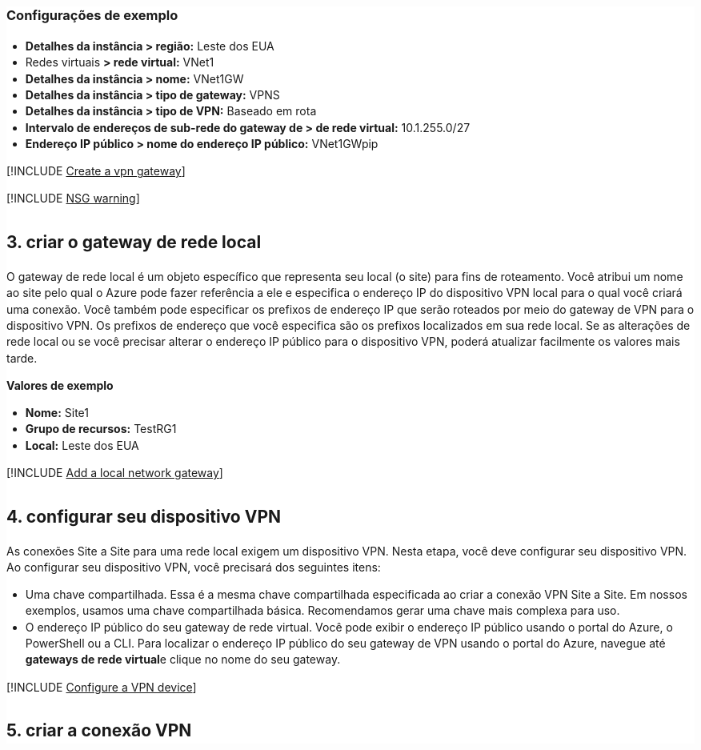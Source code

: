 ### <a name="example-settings"></a>Configurações de exemplo

* **Detalhes da instância > região:** Leste dos EUA
* Redes virtuais **> rede virtual:** VNet1
* **Detalhes da instância > nome:** VNet1GW
* **Detalhes da instância > tipo de gateway:** VPNS
* **Detalhes da instância > tipo de VPN:** Baseado em rota
* **Intervalo de endereços de sub-rede do gateway de > de rede virtual:** 10.1.255.0/27
* **Endereço IP público > nome do endereço IP público:** VNet1GWpip

[!INCLUDE [Create a vpn gateway](../../includes/vpn-gateway-add-gw-rm-portal-include.md)]

[!INCLUDE [NSG warning](../../includes/vpn-gateway-no-nsg-include.md)]


## <a name="3-create-the-local-network-gateway"></a><a name="LocalNetworkGateway"></a>3. criar o gateway de rede local

O gateway de rede local é um objeto específico que representa seu local (o site) para fins de roteamento. Você atribui um nome ao site pelo qual o Azure pode fazer referência a ele e especifica o endereço IP do dispositivo VPN local para o qual você criará uma conexão. Você também pode especificar os prefixos de endereço IP que serão roteados por meio do gateway de VPN para o dispositivo VPN. Os prefixos de endereço que você especifica são os prefixos localizados em sua rede local. Se as alterações de rede local ou se você precisar alterar o endereço IP público para o dispositivo VPN, poderá atualizar facilmente os valores mais tarde.

**Valores de exemplo**

* **Nome:** Site1
* **Grupo de recursos:** TestRG1
* **Local:** Leste dos EUA


[!INCLUDE [Add a local network gateway](../../includes/vpn-gateway-add-local-network-gateway-portal-include.md)]

## <a name="4-configure-your-vpn-device"></a><a name="VPNDevice"></a>4. configurar seu dispositivo VPN

As conexões Site a Site para uma rede local exigem um dispositivo VPN. Nesta etapa, você deve configurar seu dispositivo VPN. Ao configurar seu dispositivo VPN, você precisará dos seguintes itens:

- Uma chave compartilhada. Essa é a mesma chave compartilhada especificada ao criar a conexão VPN Site a Site. Em nossos exemplos, usamos uma chave compartilhada básica. Recomendamos gerar uma chave mais complexa para uso.
- O endereço IP público do seu gateway de rede virtual. Você pode exibir o endereço IP público usando o portal do Azure, o PowerShell ou a CLI. Para localizar o endereço IP público do seu gateway de VPN usando o portal do Azure, navegue até **gateways de rede virtual**e clique no nome do seu gateway.

[!INCLUDE [Configure a VPN device](../../includes/vpn-gateway-configure-vpn-device-include.md)]

## <a name="5-create-the-vpn-connection"></a><a name="CreateConnection"></a>5. criar a conexão VPN
